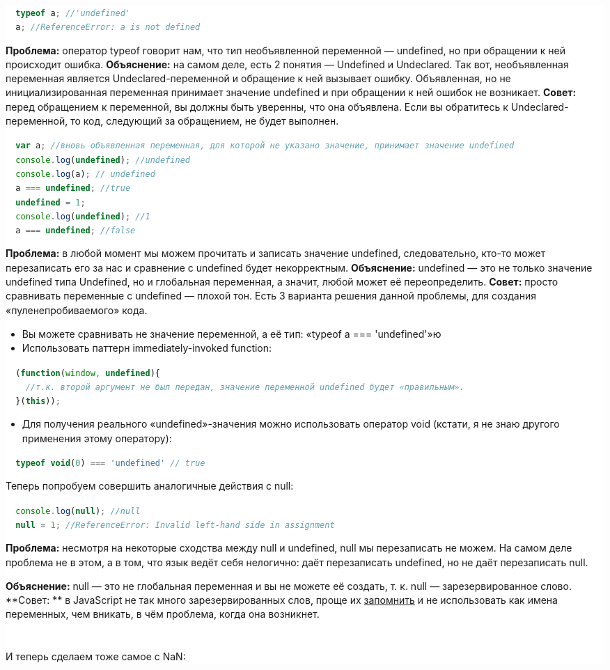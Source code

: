 
```javascript
  typeof a; //'undefined'
  a; //ReferenceError: a is not defined
```
**Проблема:** оператор typeof говорит нам, что тип необъявленной переменной — undefined, но при обращении к ней происходит ошибка.
**Объяснение:** на самом деле, есть 2 понятия — Undefined и Undeclared. Так вот, необъявленная переменная является Undeclared-переменной и обращение к ней вызывает ошибку. Объявленная, но не инициализированная переменная принимает значение undefined и при обращении к ней ошибок не возникает.
**Совет:** перед обращением к переменной, вы должны быть уверенны, что она объявлена. Если вы обратитесь к Undeclared-переменной, то код, следующий за обращением, не будет выполнен.

```javascript
  var a; //вновь объявленная переменная, для которой не указано значение, принимает значение undefined
  console.log(undefined); //undefined
  console.log(a); // undefined
  a === undefined; //true
  undefined = 1;
  console.log(undefined); //1
  a === undefined; //false
```
**Проблема:** в любой момент мы можем прочитать и записать значение undefined, следовательно, кто-то может перезаписать его за нас и сравнение с undefined будет некорректным.
**Объяснение:** undefined — это не только значение undefined типа Undefined, но и глобальная переменная, а значит, любой может её переопределить.
**Совет:** просто сравнивать переменные с undefined — плохой тон. Есть 3 варианта решения данной проблемы, для создания «пуленепробиваемого» кода.

* Вы можете сравнивать не значение переменной, а её тип: «typeof a === 'undefined'»ю
* Использовать паттерн immediately-invoked function:

```javascript
  (function(window, undefined){
    //т.к. второй аргумент не был передан, значение переменной undefined будет «правильным».
  }(this));
```

* Для получения реального «undefined»-значения можно использовать оператор void (кстати, я не знаю другого применения этому оператору):

```javascript
  typeof void(0) === 'undefined' // true
```

Теперь попробуем совершить аналогичные действия с null:

```javascript
  console.log(null); //null
  null = 1; //ReferenceError: Invalid left-hand side in assignment
```
**Проблема:** несмотря на некоторые сходства между null и undefined, null мы перезаписать не можем. На самом деле проблема не в этом, а в том, что язык ведёт себя нелогично: даёт перезаписать undefined, но не даёт перезаписать null.</p>
**Объяснение:** null — это не глобальная переменная и вы не можете её создать, т. к. null — зарезервированное слово.
**Совет: ** в JavaScript не так много зарезервированных слов, проще их [запомнить](https://developer.mozilla.org/en-US/docs/JavaScript/Reference/Reserved_Words) и не использовать как имена переменных, чем вникать, в чём проблема, когда она возникнет.
<br /><br /><br />
И теперь сделаем тоже самое с NaN:
